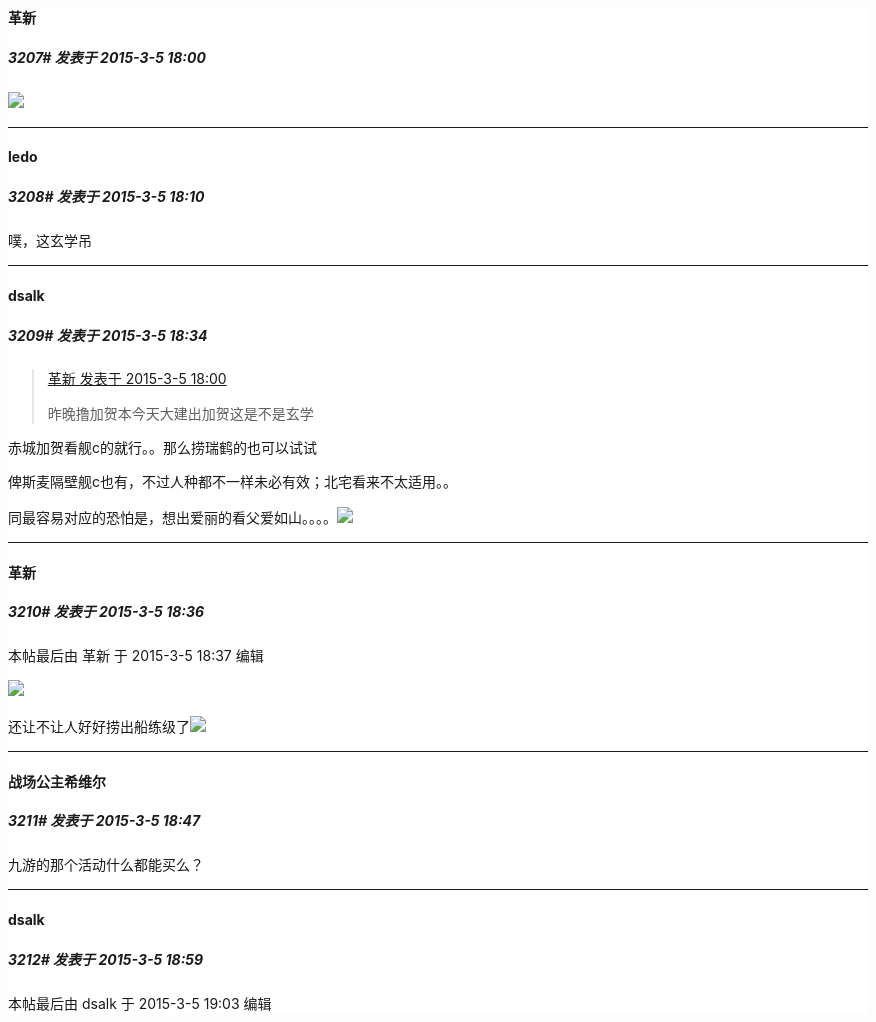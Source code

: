 ####  革新  
##### 3207#       发表于 2015-3-5 18:00

<img src="https://static.saraba1st.com/image/smiley/face/91.gif" referrerpolicy="no-referrer">

*****

####  ledo  
##### 3208#       发表于 2015-3-5 18:10

噗，这玄学吊

*****

####  dsalk  
##### 3209#       发表于 2015-3-5 18:34

<blockquote><a href="httphttps://bbs.saraba1st.com/2b/forum.php?mod=redirect&amp;goto=findpost&amp;pid=28258481&amp;ptid=1065797" target="_blank">革新 发表于 2015-3-5 18:00</a>

昨晚撸加贺本今天大建出加贺这是不是玄学</blockquote>
赤城加贺看舰c的就行。。那么捞瑞鹤的也可以试试

俾斯麦隔壁舰c也有，不过人种都不一样未必有效；北宅看来不太适用。。

同最容易对应的恐怕是，想出爱丽的看父爱如山。。。。<img src="https://static.saraba1st.com/image/smiley/face/04.gif" referrerpolicy="no-referrer">

*****

####  革新  
##### 3210#       发表于 2015-3-5 18:36

 本帖最后由 革新 于 2015-3-5 18:37 编辑 

<img src="https://static.saraba1st.com/image/smiley/face/149.gif" referrerpolicy="no-referrer">  

还让不让人好好捞出船练级了<img src="https://static.saraba1st.com/image/smiley/face/145.gif" referrerpolicy="no-referrer">



*****

####  战场公主希维尔  
##### 3211#       发表于 2015-3-5 18:47

九游的那个活动什么都能买么？

*****

####  dsalk  
##### 3212#       发表于 2015-3-5 18:59

 本帖最后由 dsalk 于 2015-3-5 19:03 编辑 
